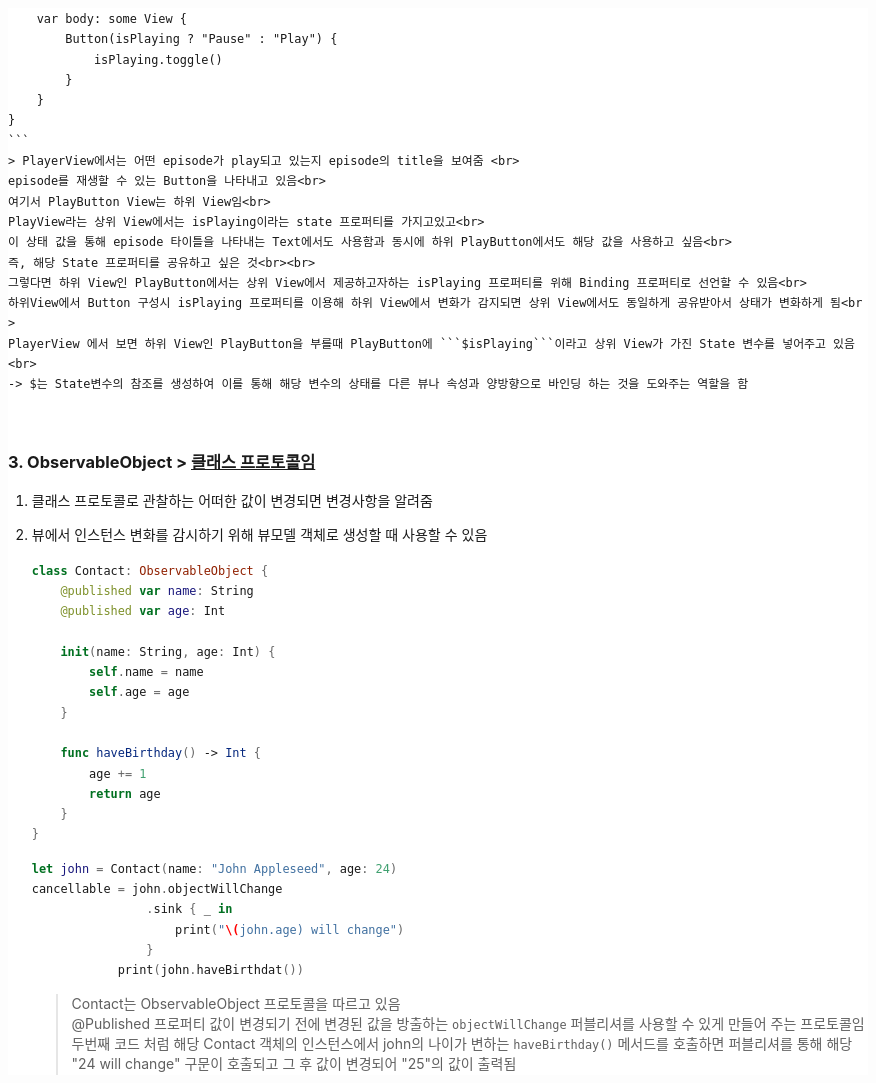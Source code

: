         var body: some View { 
            Button(isPlaying ? "Pause" : "Play") { 
                isPlaying.toggle()
            }
        }
    }
    ```
    > PlayerView에서는 어떤 episode가 play되고 있는지 episode의 title을 보여줌 <br>
    episode를 재생할 수 있는 Button을 나타내고 있음<br>
    여기서 PlayButton View는 하위 View임<br>
    PlayView라는 상위 View에서는 isPlaying이라는 state 프로퍼티를 가지고있고<br>
    이 상태 값을 통해 episode 타이틀을 나타내는 Text에서도 사용함과 동시에 하위 PlayButton에서도 해당 값을 사용하고 싶음<br>
    즉, 해당 State 프로퍼티를 공유하고 싶은 것<br><br>
    그렇다면 하위 View인 PlayButton에서는 상위 View에서 제공하고자하는 isPlaying 프로퍼티를 위해 Binding 프로퍼티로 선언할 수 있음<br>
    하위View에서 Button 구성시 isPlaying 프로퍼티를 이용해 하위 View에서 변화가 감지되면 상위 View에서도 동일하게 공유받아서 상태가 변화하게 됨<br>
    PlayerView 에서 보면 하위 View인 PlayButton을 부를때 PlayButton에 ```$isPlaying```이라고 상위 View가 가진 State 변수를 넣어주고 있음 
    <br>
    -> $는 State변수의 참조를 생성하여 이를 통해 해당 변수의 상태를 다른 뷰나 속성과 양방향으로 바인딩 하는 것을 도와주는 역할을 함

<br>

### 3. ObservableObject > <b><u>클래스 프로토콜임</u></b>
1. 클래스 프로토콜로 관찰하는 어떠한 값이 변경되면 변경사항을 알려줌
2. 뷰에서 인스턴스 변화를 감시하기 위해 뷰모델 객체로 생성할 때 사용할 수 있음

    ```swift 
    class Contact: ObservableObject {
        @published var name: String
        @published var age: Int

        init(name: String, age: Int) {
            self.name = name
            self.age = age
        }

        func haveBirthday() -> Int { 
            age += 1
            return age
        }
    }
    ```
    ```swift 
    let john = Contact(name: "John Appleseed", age: 24)
    cancellable = john.objectWillChange
                    .sink { _ in 
                        print("\(john.age) will change")
                    }
                print(john.haveBirthdat())
    ```
    > Contact는 ObservableObject 프로토콜을 따르고 있음<br>
    @Published 프로퍼티 값이 변경되기 전에 변경된 값을 방출하는 ```objectWillChange``` 퍼블리셔를 사용할 수 있게 만들어 주는 프로토콜임<br>
    두번째 코드 처럼 해당 Contact 객체의 인스턴스에서 john의 나이가 변하는 ```haveBirthday()``` 메서드를 호출하면 퍼블리셔를 통해 해당 "24 will change" 구문이 호출되고 그 후 값이 변경되어 "25"의 값이 출력됨
